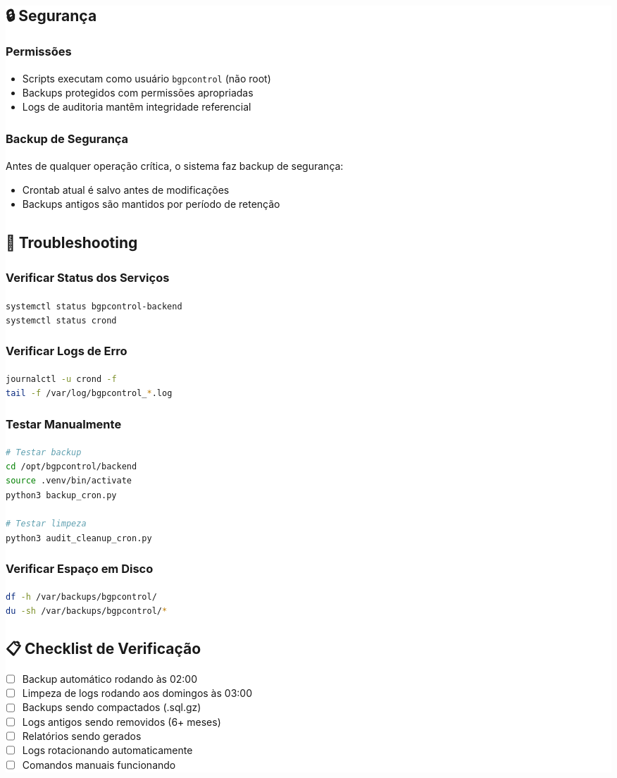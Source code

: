 ## 🔒 Segurança

### Permissões
- Scripts executam como usuário `bgpcontrol` (não root)
- Backups protegidos com permissões apropriadas
- Logs de auditoria mantêm integridade referencial

### Backup de Segurança
Antes de qualquer operação crítica, o sistema faz backup de segurança:
- Crontab atual é salvo antes de modificações
- Backups antigos são mantidos por período de retenção

## 🚨 Troubleshooting

### Verificar Status dos Serviços
```bash
systemctl status bgpcontrol-backend
systemctl status crond
```

### Verificar Logs de Erro
```bash
journalctl -u crond -f
tail -f /var/log/bgpcontrol_*.log
```

### Testar Manualmente
```bash
# Testar backup
cd /opt/bgpcontrol/backend
source .venv/bin/activate
python3 backup_cron.py

# Testar limpeza
python3 audit_cleanup_cron.py
```

### Verificar Espaço em Disco
```bash
df -h /var/backups/bgpcontrol/
du -sh /var/backups/bgpcontrol/*
```

## 📋 Checklist de Verificação

- [ ] Backup automático rodando às 02:00
- [ ] Limpeza de logs rodando aos domingos às 03:00
- [ ] Backups sendo compactados (.sql.gz)
- [ ] Logs antigos sendo removidos (6+ meses)
- [ ] Relatórios sendo gerados
- [ ] Logs rotacionando automaticamente
- [ ] Comandos manuais funcionando
